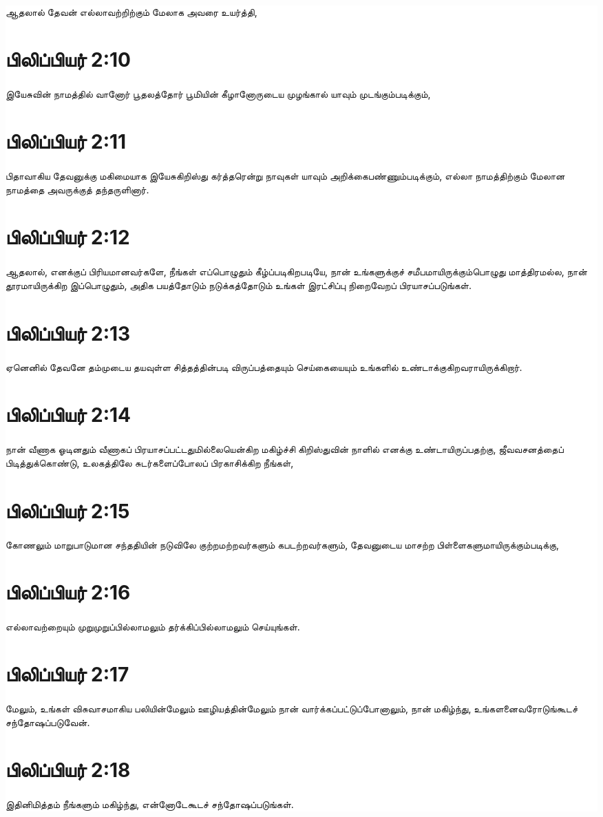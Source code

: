 ஆதலால் தேவன் எல்லாவற்றிற்கும் மேலாக அவரை உயர்த்தி,

# பிலிப்பியர் 2:10

இயேசுவின் நாமத்தில் வானோர் பூதலத்தோர் பூமியின் கீழானோருடைய முழங்கால் யாவும் முடங்கும்படிக்கும்,

# பிலிப்பியர் 2:11

பிதாவாகிய தேவனுக்கு மகிமையாக இயேசுகிறிஸ்து கர்த்தரென்று நாவுகள் யாவும் அறிக்கைபண்ணும்படிக்கும், எல்லா நாமத்திற்கும் மேலான நாமத்தை அவருக்குத் தந்தருளினார்.

# பிலிப்பியர் 2:12

ஆதலால், எனக்குப் பிரியமானவர்களே, நீங்கள் எப்பொழுதும் கீழ்ப்படிகிறபடியே, நான் உங்களுக்குச் சமீபமாயிருக்கும்பொழுது மாத்திரமல்ல, நான் தூரமாயிருக்கிற இப்பொழுதும், அதிக பயத்தோடும் நடுக்கத்தோடும் உங்கள் இரட்சிப்பு நிறைவேறப் பிரயாசப்படுங்கள்.

# பிலிப்பியர் 2:13

ஏனெனில் தேவனே தம்முடைய தயவுள்ள சித்தத்தின்படி விருப்பத்தையும் செய்கையையும் உங்களில் உண்டாக்குகிறவராயிருக்கிறார்.

# பிலிப்பியர் 2:14

நான் வீணாக ஓடினதும் வீணாகப் பிரயாசப்பட்டதுமில்லையென்கிற மகிழ்ச்சி கிறிஸ்துவின் நாளில் எனக்கு உண்டாயிருப்பதற்கு, ஜீவவசனத்தைப் பிடித்துக்கொண்டு, உலகத்திலே சுடர்களைப்போலப் பிரகாசிக்கிற நீங்கள்,

# பிலிப்பியர் 2:15

கோணலும் மாறுபாடுமான சந்ததியின் நடுவிலே குற்றமற்றவர்களும் கபடற்றவர்களும், தேவனுடைய மாசற்ற பிள்ளைகளுமாயிருக்கும்படிக்கு,

# பிலிப்பியர் 2:16

எல்லாவற்றையும் முறுமுறுப்பில்லாமலும் தர்க்கிப்பில்லாமலும் செய்யுங்கள்.

# பிலிப்பியர் 2:17

மேலும், உங்கள் விசுவாசமாகிய பலியின்மேலும் ஊழியத்தின்மேலும் நான் வார்க்கப்பட்டுப்போனாலும், நான் மகிழ்ந்து, உங்களனைவரோடுங்கூடச் சந்தோஷப்படுவேன்.

# பிலிப்பியர் 2:18

இதினிமித்தம் நீங்களும் மகிழ்ந்து, என்னோடேகூடச் சந்தோஷப்படுங்கள்.
